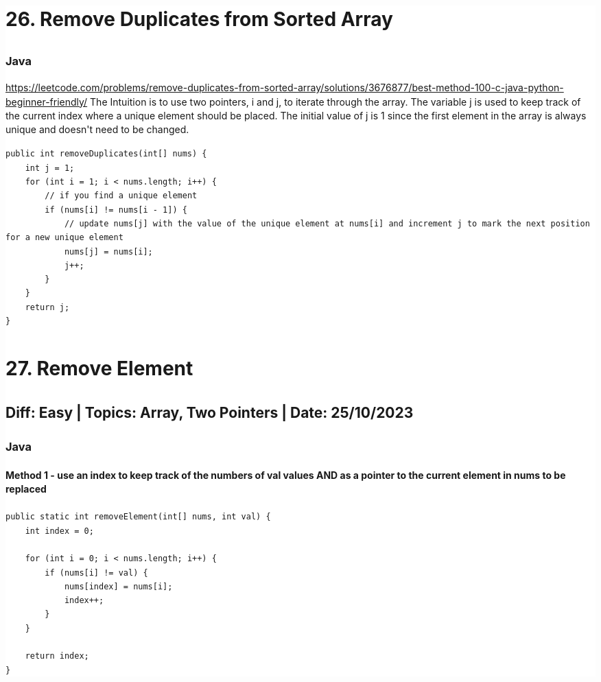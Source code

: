 
# 26. Remove Duplicates from Sorted Array
##
### Java
https://leetcode.com/problems/remove-duplicates-from-sorted-array/solutions/3676877/best-method-100-c-java-python-beginner-friendly/
The Intuition is to use two pointers, i and j, to iterate through the array. The variable j is used to keep track of the current index where a unique element should be placed. The initial value of j is 1 since the first element in the array is always unique and doesn't need to be changed.


```
public int removeDuplicates(int[] nums) {
	int j = 1;
	for (int i = 1; i < nums.length; i++) {
		// if you find a unique element
		if (nums[i] != nums[i - 1]) {
			// update nums[j] with the value of the unique element at nums[i] and increment j to mark the next position for a new unique element
			nums[j] = nums[i];
			j++;
		}
	}
	return j;
}
```

# 27. Remove Element
## Diff: Easy | Topics: Array, Two Pointers | Date: 25/10/2023
### Java
#### Method 1 - use an index to keep track of the numbers of val values AND as a pointer to the current element in nums to be replaced

```
public static int removeElement(int[] nums, int val) {
	int index = 0;

	for (int i = 0; i < nums.length; i++) {
		if (nums[i] != val) {
			nums[index] = nums[i];
			index++;
		}
	}

	return index;
}
```
